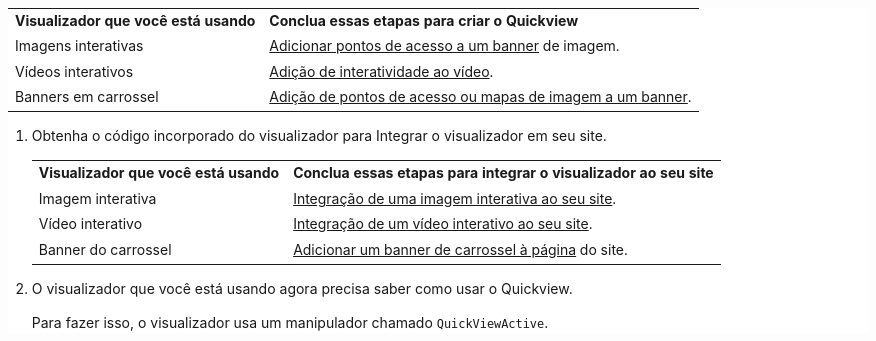    <table> 
    <tbody> 
    <tr> 
    <td><strong>Visualizador que você está usando</strong></td> 
    <td><strong>Conclua essas etapas para criar o Quickview</strong></td> 
    </tr> 
    <tr> 
    <td>Imagens interativas</td> 
    <td><a href="/help/assets/interactive-images.md#adding-hotspots-to-an-image-banner" target="_blank">Adicionar pontos de acesso a um banner</a> de imagem.</td> 
    </tr> 
    <tr> 
    <td>Vídeos interativos</td> 
    <td><a href="/help/assets/interactive-videos.md#adding-interactivity-to-your-video" target="_blank">Adição de interatividade ao vídeo</a>.</td> 
    </tr> 
    <tr> 
    <td>Banners em carrossel</td> 
    <td><a href="/help/assets/carousel-banners.md#adding-hotspots-or-image-maps-to-an-image-banner" target="_blank">Adição de pontos de acesso ou mapas de imagem a um banner</a>.<br /> </td> 
    </tr> 
    </tbody> 
   </table>

1. Obtenha o código incorporado do visualizador para Integrar o visualizador em seu site.

   <table> 
    <tbody> 
    <tr> 
    <td><strong>Visualizador que você está usando</strong><br /> </td> 
    <td><strong>Conclua essas etapas para integrar o visualizador ao seu site</strong></td> 
    </tr> 
    <tr> 
    <td>Imagem interativa</td> 
    <td><a href="/help/assets/interactive-images.md#integrating-an-interactive-image-with-your-website" target="_blank">Integração de uma imagem interativa ao seu site</a>.<br /> </td> 
    </tr> 
    <tr> 
    <td>Vídeo interativo<br /> </td> 
    <td><a href="/help/assets/interactive-videos.md#integrating-an-interactive-video-with-your-website" target="_blank">Integração de um vídeo interativo ao seu site</a>.<br /> </td> 
    </tr> 
    <tr> 
    <td>Banner do carrossel</td> 
    <td><a href="/help/assets/carousel-banners.md#adding-a-carousel-banner-to-your-website-page" target="_blank">Adicionar um banner de carrossel à página</a> do site.<br /> </td> 
    </tr> 
    </tbody> 
   </table>

1. O visualizador que você está usando agora precisa saber como usar o Quickview.

   Para fazer isso, o visualizador usa um manipulador chamado `QuickViewActive`.
